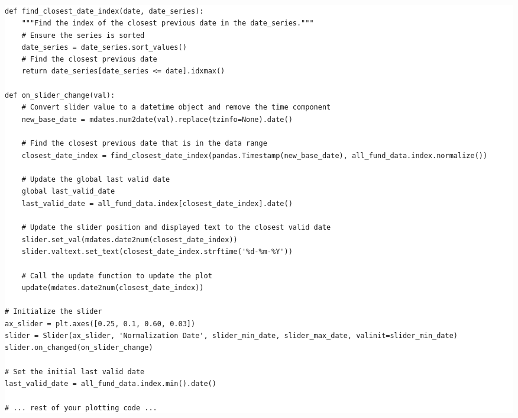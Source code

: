     def find_closest_date_index(date, date_series):
        """Find the index of the closest previous date in the date_series."""
        # Ensure the series is sorted
        date_series = date_series.sort_values()
        # Find the closest previous date
        return date_series[date_series <= date].idxmax()

    def on_slider_change(val):
        # Convert slider value to a datetime object and remove the time component
        new_base_date = mdates.num2date(val).replace(tzinfo=None).date()

        # Find the closest previous date that is in the data range
        closest_date_index = find_closest_date_index(pandas.Timestamp(new_base_date), all_fund_data.index.normalize())

        # Update the global last valid date
        global last_valid_date
        last_valid_date = all_fund_data.index[closest_date_index].date()

        # Update the slider position and displayed text to the closest valid date
        slider.set_val(mdates.date2num(closest_date_index))
        slider.valtext.set_text(closest_date_index.strftime('%d-%m-%Y'))

        # Call the update function to update the plot
        update(mdates.date2num(closest_date_index))

    # Initialize the slider
    ax_slider = plt.axes([0.25, 0.1, 0.60, 0.03])
    slider = Slider(ax_slider, 'Normalization Date', slider_min_date, slider_max_date, valinit=slider_min_date)
    slider.on_changed(on_slider_change)

    # Set the initial last valid date
    last_valid_date = all_fund_data.index.min().date()

    # ... rest of your plotting code ...

